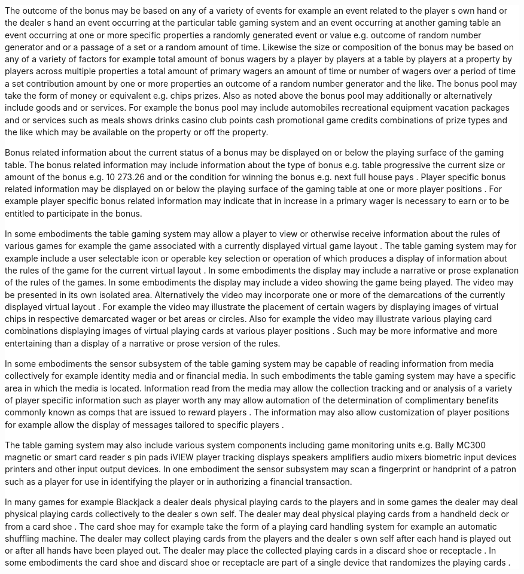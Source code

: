 The outcome of the bonus may be based on any of a variety of events for example an event related to the player s own hand or the dealer s hand an event occurring at the particular table gaming system and an event occurring at another gaming table an event occurring at one or more specific properties a randomly generated event or value e.g. outcome of random number generator and or a passage of a set or a random amount of time. Likewise the size or composition of the bonus may be based on any of a variety of factors for example total amount of bonus wagers by a player by players at a table by players at a property by players across multiple properties a total amount of primary wagers an amount of time or number of wagers over a period of time a set contribution amount by one or more properties an outcome of a random number generator and the like. The bonus pool may take the form of money or equivalent e.g. chips prizes. Also as noted above the bonus pool may additionally or alternatively include goods and or services. For example the bonus pool may include automobiles recreational equipment vacation packages and or services such as meals shows drinks casino club points cash promotional game credits combinations of prize types and the like which may be available on the property or off the property.

Bonus related information about the current status of a bonus may be displayed on or below the playing surface of the gaming table. The bonus related information may include information about the type of bonus e.g. table progressive the current size or amount of the bonus e.g. 10 273.26 and or the condition for winning the bonus e.g. next full house pays . Player specific bonus related information may be displayed on or below the playing surface of the gaming table at one or more player positions . For example player specific bonus related information may indicate that in increase in a primary wager is necessary to earn or to be entitled to participate in the bonus.

In some embodiments the table gaming system may allow a player to view or otherwise receive information about the rules of various games for example the game associated with a currently displayed virtual game layout . The table gaming system may for example include a user selectable icon or operable key selection or operation of which produces a display of information about the rules of the game for the current virtual layout . In some embodiments the display may include a narrative or prose explanation of the rules of the games. In some embodiments the display may include a video showing the game being played. The video may be presented in its own isolated area. Alternatively the video may incorporate one or more of the demarcations of the currently displayed virtual layout . For example the video may illustrate the placement of certain wagers by displaying images of virtual chips in respective demarcated wager or bet areas or circles. Also for example the video may illustrate various playing card combinations displaying images of virtual playing cards at various player positions . Such may be more informative and more entertaining than a display of a narrative or prose version of the rules.

In some embodiments the sensor subsystem of the table gaming system may be capable of reading information from media collectively for example identity media and or financial media. In such embodiments the table gaming system may have a specific area in which the media is located. Information read from the media may allow the collection tracking and or analysis of a variety of player specific information such as player worth any may allow automation of the determination of complimentary benefits commonly known as comps that are issued to reward players . The information may also allow customization of player positions for example allow the display of messages tailored to specific players .

The table gaming system may also include various system components including game monitoring units e.g. Bally MC300 magnetic or smart card reader s pin pads iVIEW player tracking displays speakers amplifiers audio mixers biometric input devices printers and other input output devices. In one embodiment the sensor subsystem may scan a fingerprint or handprint of a patron such as a player for use in identifying the player or in authorizing a financial transaction.

In many games for example Blackjack a dealer deals physical playing cards to the players and in some games the dealer may deal physical playing cards collectively to the dealer s own self. The dealer may deal physical playing cards from a handheld deck or from a card shoe . The card shoe may for example take the form of a playing card handling system for example an automatic shuffling machine. The dealer may collect playing cards from the players and the dealer s own self after each hand is played out or after all hands have been played out. The dealer may place the collected playing cards in a discard shoe or receptacle . In some embodiments the card shoe and discard shoe or receptacle are part of a single device that randomizes the playing cards .
